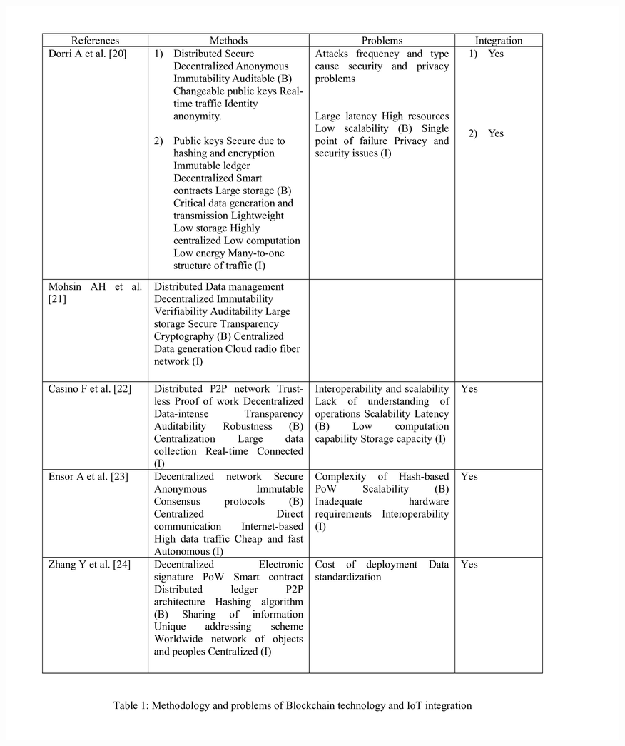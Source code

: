 ![App Screenshot](https://github.com/KHUSHIM02/Catalyzing-Security-and-Efficiency-Blockchain-s-Integration-with-IoT-and-Cloud-Computing/blob/c366bd76b684f310f11eb0a918225fee5296cc8e/IMAGES/literature%20review%20blockchain.jpg)
